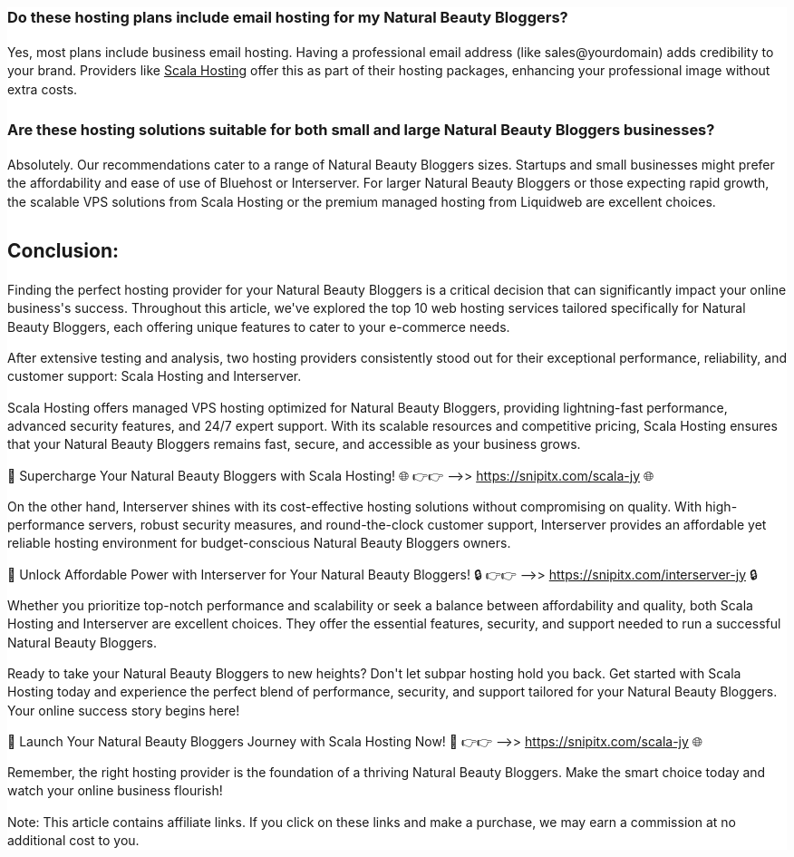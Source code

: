 ### Do these hosting plans include email hosting for my Natural Beauty Bloggers? 
Yes, most plans include business email hosting. Having a professional email address (like sales@yourdomain) adds credibility to your brand. Providers like [Scala Hosting](https://snipitx.com/scala-jy) offer this as part of their hosting packages, enhancing your professional image without extra costs.

### Are these hosting solutions suitable for both small and large Natural Beauty Bloggers businesses? 
Absolutely. Our recommendations cater to a range of Natural Beauty Bloggers sizes. Startups and small businesses might prefer the affordability and ease of use of Bluehost or Interserver. For larger Natural Beauty Bloggers or those expecting rapid growth, the scalable VPS solutions from Scala Hosting or the premium managed hosting from Liquidweb are excellent choices.

## Conclusion:

Finding the perfect hosting provider for your Natural Beauty Bloggers is a critical decision that can significantly impact your online business's success. Throughout this article, we've explored the top 10 web hosting services tailored specifically for Natural Beauty Bloggers, each offering unique features to cater to your e-commerce needs.

After extensive testing and analysis, two hosting providers consistently stood out for their exceptional performance, reliability, and customer support: Scala Hosting and Interserver.

Scala Hosting offers managed VPS hosting optimized for Natural Beauty Bloggers, providing lightning-fast performance, advanced security features, and 24/7 expert support. With its scalable resources and competitive pricing, Scala Hosting ensures that your Natural Beauty Bloggers remains fast, secure, and accessible as your business grows.

🚀 Supercharge Your Natural Beauty Bloggers with Scala Hosting! 🌐
👉👉 -->> https://snipitx.com/scala-jy 🌐

On the other hand, Interserver shines with its cost-effective hosting solutions without compromising on quality. With high-performance servers, robust security measures, and round-the-clock customer support, Interserver provides an affordable yet reliable hosting environment for budget-conscious Natural Beauty Bloggers owners.

💸 Unlock Affordable Power with Interserver for Your Natural Beauty Bloggers! 🔒
👉👉 -->> https://snipitx.com/interserver-jy 🔒

Whether you prioritize top-notch performance and scalability or seek a balance between affordability and quality, both Scala Hosting and Interserver are excellent choices. They offer the essential features, security, and support needed to run a successful Natural Beauty Bloggers.

Ready to take your Natural Beauty Bloggers to new heights? Don't let subpar hosting hold you back. Get started with Scala Hosting today and experience the perfect blend of performance, security, and support tailored for your Natural Beauty Bloggers. Your online success story begins here!

🚀 Launch Your Natural Beauty Bloggers Journey with Scala Hosting Now! 🌟
👉👉 -->> https://snipitx.com/scala-jy 🌐

Remember, the right hosting provider is the foundation of a thriving Natural Beauty Bloggers. Make the smart choice today and watch your online business flourish!

Note: This article contains affiliate links. If you click on these links and make a purchase, we may earn a commission at no additional cost to you.